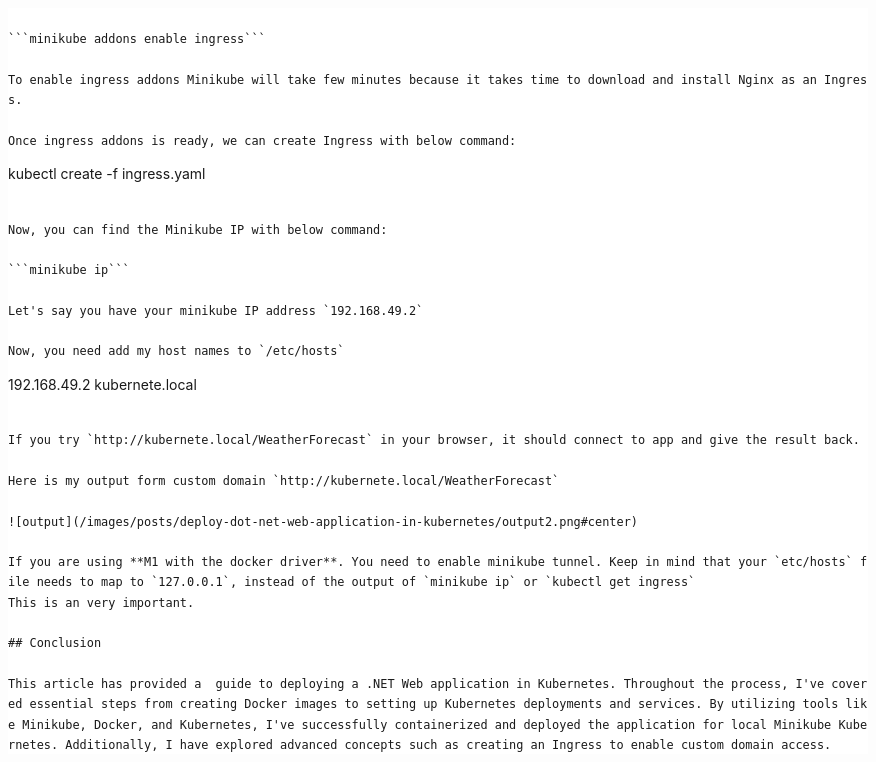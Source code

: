 ```

```minikube addons enable ingress```

To enable ingress addons Minikube will take few minutes because it takes time to download and install Nginx as an Ingress.

Once ingress addons is ready, we can create Ingress with below command:
```
kubectl create -f ingress.yaml
```

Now, you can find the Minikube IP with below command: 

```minikube ip```

Let's say you have your minikube IP address `192.168.49.2`

Now, you need add my host names to `/etc/hosts`

```
192.168.49.2   kubernete.local
```

If you try `http://kubernete.local/WeatherForecast` in your browser, it should connect to app and give the result back.

Here is my output form custom domain `http://kubernete.local/WeatherForecast`

![output](/images/posts/deploy-dot-net-web-application-in-kubernetes/output2.png#center)

If you are using **M1 with the docker driver**. You need to enable minikube tunnel. Keep in mind that your `etc/hosts` file needs to map to `127.0.0.1`, instead of the output of `minikube ip` or `kubectl get ingress`
This is an very important.

## Conclusion

This article has provided a  guide to deploying a .NET Web application in Kubernetes. Throughout the process, I've covered essential steps from creating Docker images to setting up Kubernetes deployments and services. By utilizing tools like Minikube, Docker, and Kubernetes, I've successfully containerized and deployed the application for local Minikube Kubernetes. Additionally, I have explored advanced concepts such as creating an Ingress to enable custom domain access.